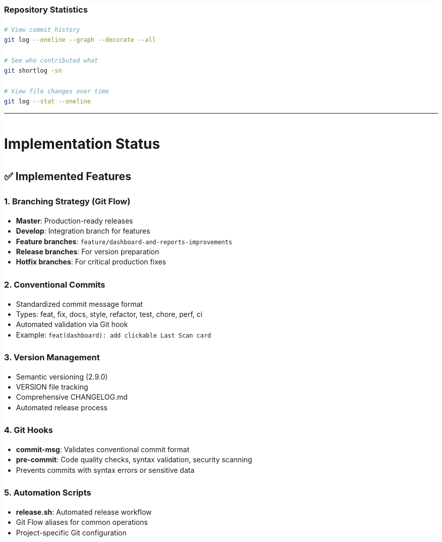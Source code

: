 ### Repository Statistics

```bash
# View commit history
git log --oneline --graph --decorate --all

# See who contributed what
git shortlog -sn

# View file changes over time
git log --stat --oneline
```


---

# Implementation Status

## ✅ Implemented Features

### 1. **Branching Strategy** (Git Flow)

- **Master**: Production-ready releases
- **Develop**: Integration branch for features
- **Feature branches**: `feature/dashboard-and-reports-improvements`
- **Release branches**: For version preparation
- **Hotfix branches**: For critical production fixes

### 2. **Conventional Commits**

- Standardized commit message format
- Types: feat, fix, docs, style, refactor, test, chore, perf, ci
- Automated validation via Git hook
- Example: `feat(dashboard): add clickable Last Scan card`

### 3. **Version Management**

- Semantic versioning (2.9.0)
- VERSION file tracking
- Comprehensive CHANGELOG.md
- Automated release process

### 4. **Git Hooks**

- **commit-msg**: Validates conventional commit format
- **pre-commit**: Code quality checks, syntax validation, security scanning
- Prevents commits with syntax errors or sensitive data

### 5. **Automation Scripts**

- **release.sh**: Automated release workflow
- Git Flow aliases for common operations
- Project-specific Git configuration
